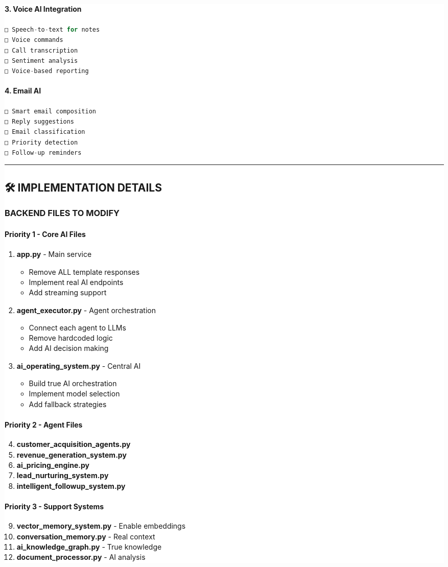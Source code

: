 #### 3. Voice AI Integration
```python
□ Speech-to-text for notes
□ Voice commands
□ Call transcription
□ Sentiment analysis
□ Voice-based reporting
```

#### 4. Email AI
```python
□ Smart email composition
□ Reply suggestions
□ Email classification
□ Priority detection
□ Follow-up reminders
```

---

## 🛠️ IMPLEMENTATION DETAILS

### BACKEND FILES TO MODIFY

#### Priority 1 - Core AI Files
1. **app.py** - Main service
   - Remove ALL template responses
   - Implement real AI endpoints
   - Add streaming support

2. **agent_executor.py** - Agent orchestration
   - Connect each agent to LLMs
   - Remove hardcoded logic
   - Add AI decision making

3. **ai_operating_system.py** - Central AI
   - Build true AI orchestration
   - Implement model selection
   - Add fallback strategies

#### Priority 2 - Agent Files
4. **customer_acquisition_agents.py**
5. **revenue_generation_system.py**
6. **ai_pricing_engine.py**
7. **lead_nurturing_system.py**
8. **intelligent_followup_system.py**

#### Priority 3 - Support Systems
9. **vector_memory_system.py** - Enable embeddings
10. **conversation_memory.py** - Real context
11. **ai_knowledge_graph.py** - True knowledge
12. **document_processor.py** - AI analysis
